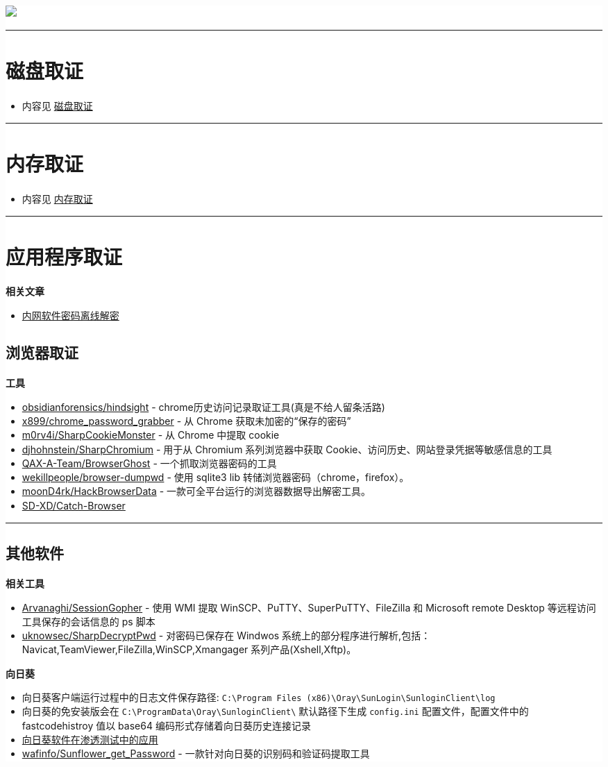 ![](../../../assets/img/才怪.png)

---

# 磁盘取证

- 内容见 [磁盘取证](./笔记/磁盘取证.md)

---

# 内存取证

- 内容见 [内存取证](./笔记/内存取证.md)

---

# 应用程序取证

**相关文章**
- [内网软件密码离线解密](https://mp.weixin.qq.com/s/l6rSLBrluAkRrB0rYPcdLg)

## 浏览器取证

**工具**
- [obsidianforensics/hindsight](https://github.com/obsidianforensics/hindsight) - chrome历史访问记录取证工具(真是不给人留条活路)
- [x899/chrome_password_grabber](https://github.com/x899/chrome_password_grabber) - 从 Chrome 获取未加密的“保存的密码”
- [m0rv4i/SharpCookieMonster](https://github.com/m0rv4i/SharpCookieMonster) - 从 Chrome 中提取 cookie
- [djhohnstein/SharpChromium](https://github.com/djhohnstein/SharpChromium) - 用于从 Chromium 系列浏览器中获取 Cookie、访问历史、网站登录凭据等敏感信息的工具
- [QAX-A-Team/BrowserGhost](https://github.com/QAX-A-Team/BrowserGhost) - 一个抓取浏览器密码的工具
- [wekillpeople/browser-dumpwd](https://github.com/wekillpeople/browser-dumpwd) - 使用 sqlite3 lib 转储浏览器密码（chrome，firefox）。
- [moonD4rk/HackBrowserData](https://github.com/moonD4rk/HackBrowserData) - 一款可全平台运行的浏览器数据导出解密工具。
- [SD-XD/Catch-Browser](https://github.com/SD-XD/Catch-Browser)

---

## 其他软件

**相关工具**
- [Arvanaghi/SessionGopher](https://github.com/Arvanaghi/SessionGopher) - 使用 WMI 提取 WinSCP、PuTTY、SuperPuTTY、FileZilla 和 Microsoft remote Desktop 等远程访问工具保存的会话信息的 ps 脚本
- [uknowsec/SharpDecryptPwd](https://github.com/uknowsec/SharpDecryptPwd) - 对密码已保存在 Windwos 系统上的部分程序进行解析,包括：Navicat,TeamViewer,FileZilla,WinSCP,Xmangager 系列产品(Xshell,Xftp)。

**向日葵**
- 向日葵客户端运行过程中的日志文件保存路径: `C:\Program Files (x86)\Oray\SunLogin\SunloginClient\log`
- 向日葵的免安装版会在 `C:\ProgramData\Oray\SunloginClient\` 默认路径下生成 `config.ini` 配置文件，配置文件中的 fastcodehistroy 值以 base64 编码形式存储着向日葵历史连接记录
- [向日葵软件在渗透测试中的应用](https://mp.weixin.qq.com/s/5qzYynZI0bdaUnld0GhA4Q)
- [wafinfo/Sunflower_get_Password](https://github.com/wafinfo/Sunflower_get_Password) - 一款针对向日葵的识别码和验证码提取工具

